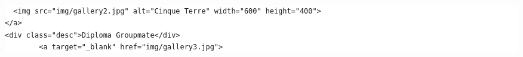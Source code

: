       <img src="img/gallery2.jpg" alt="Cinque Terre" width="600" height="400">
    </a>
    <div class="desc">Diploma Groupmate</div>
    		<a target="_blank" href="img/gallery3.jpg">